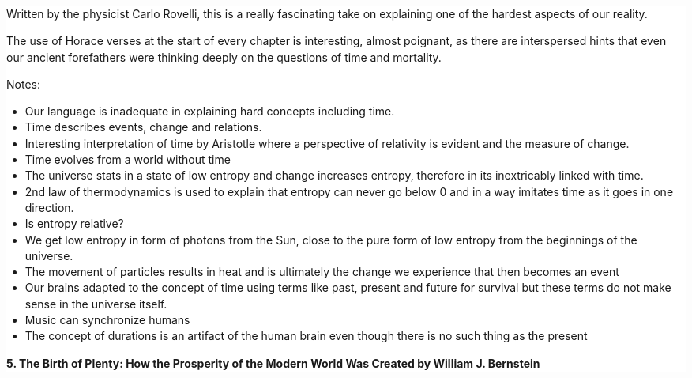Written by the physicist Carlo Rovelli, this is a really fascinating take on explaining one of the hardest aspects of our reality.

The use of Horace verses at the start of every chapter is interesting, almost poignant, as there are interspersed hints that even our ancient forefathers were thinking deeply on the questions of time and mortality.

Notes:
- Our language is inadequate in explaining hard concepts including time.
- Time describes events, change and relations.
- Interesting interpretation of time by Aristotle where a perspective of relativity is evident and the measure of change.
- Time evolves from a world without time
- The universe stats in a state of low entropy and change increases entropy, therefore in its inextricably linked with time.
- 2nd law of thermodynamics is used to explain that entropy can never go below 0 and in a way imitates time as it goes in one direction.
- Is entropy relative?
- We get low entropy in form of photons from the Sun, close to the pure form of low entropy from the beginnings of the universe.
- The movement of particles results in heat and is ultimately the change we experience that then becomes an event
- Our brains adapted to the concept of time using terms like past, present and future for survival but these terms do not make sense in the universe itself.
- Music can synchronize humans
- The concept of durations is an artifact of the human brain even though there is no such thing as the present

**5. The Birth of Plenty: How the Prosperity of the Modern World Was Created by William J. Bernstein**
